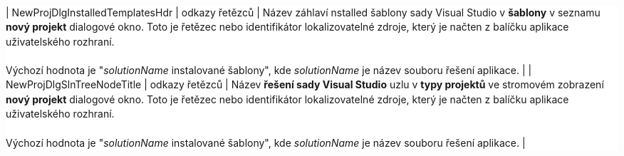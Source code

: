 | NewProjDlgInstalledTemplatesHdr | odkazy řetězců |                                                                                                                                                                                                                                                                                                                                                                                                                                                                                                                                                                                                                                                                                                                                                                                                                                                                                                                            Název záhlaví nstalled šablony sady Visual Studio v **šablony** v seznamu **nový projekt** dialogové okno. Toto je řetězec nebo identifikátor lokalizovatelné zdroje, který je načten z balíčku aplikace uživatelského rozhraní.<br /><br /> Výchozí hodnota je "*solutionName* instalované šablony", kde *solutionName* je název souboru řešení aplikace.                                                                                                                                                                                                                                                                                                                                                                                                                                                                                                                                                                                                                                                                                                                                                                                                                                                                                                                             |
|   NewProjDlgSlnTreeNodeTitle    | odkazy řetězců |                                                                                                                                                                                                                                                                                                                                                                                                                                                                                                                                                                                                                                                                                                                                                                                                                                                                                                                              Název **řešení sady Visual Studio** uzlu v **typy projektů** ve stromovém zobrazení **nový projekt** dialogové okno. Toto je řetězec nebo identifikátor lokalizovatelné zdroje, který je načten z balíčku aplikace uživatelského rozhraní.<br /><br /> Výchozí hodnota je "*solutionName* instalované šablony", kde *solutionName* je název souboru řešení aplikace.                                                                                                                                                                                                                                                                                                                                                                                                                                                                                                                                                                                                                                                                                                                                                                                                                                                                                                                              |